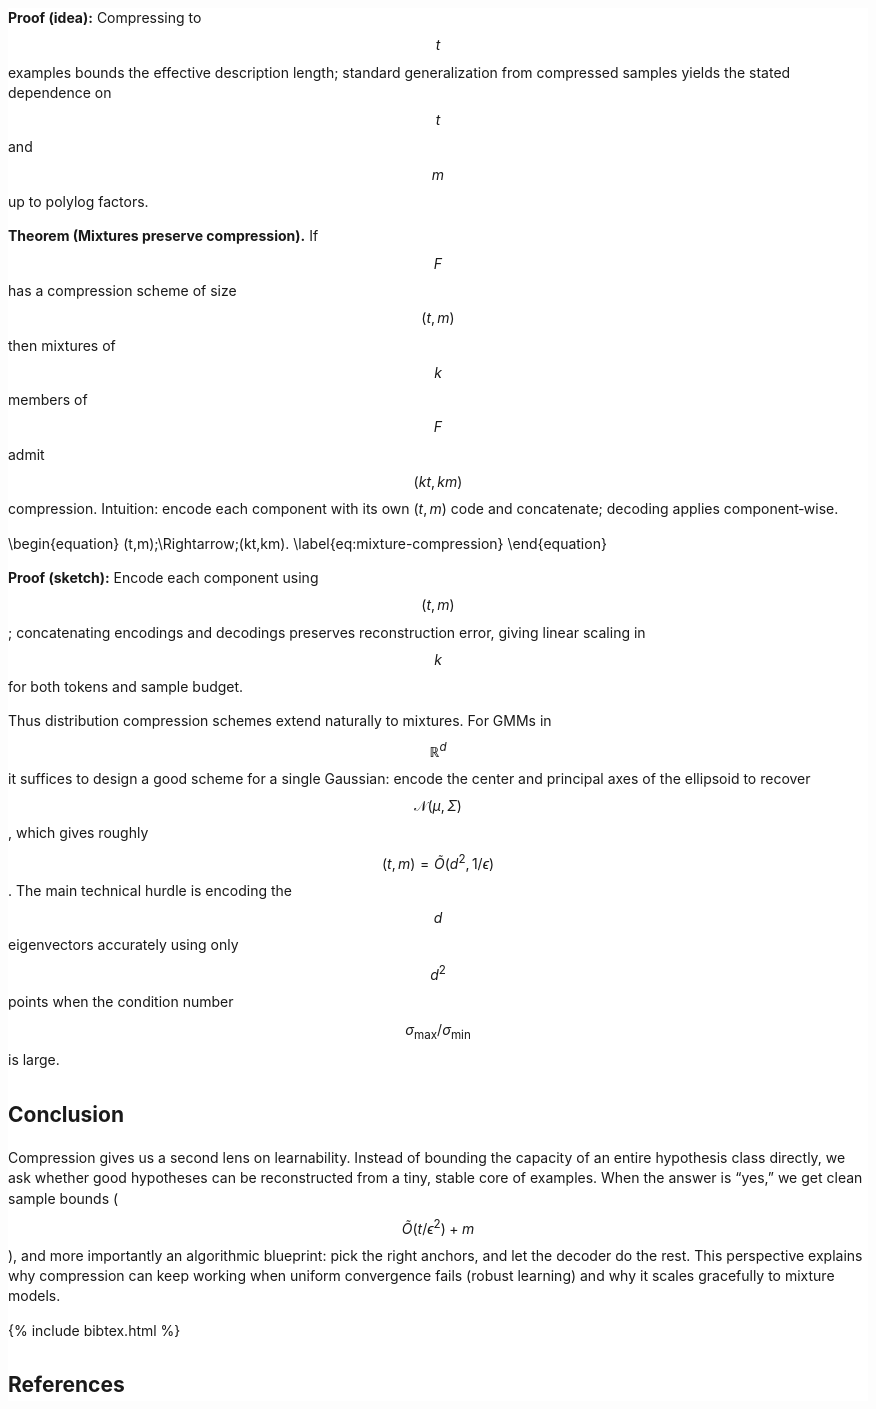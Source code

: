 <b>Proof (idea):</b> Compressing to $$t$$ examples bounds the effective description length; standard generalization from compressed samples yields the stated dependence on $$t$$ and $$m$$ up to polylog factors.

**Theorem (Mixtures preserve compression).** If $$F$$ has a compression scheme of size $$(t,m)$$ then mixtures of $$k$$ members of $$F$$ admit $$(kt,km)$$ compression. Intuition: encode each component with its own $(t,m)$ code and concatenate; decoding applies component‑wise.

\begin{equation}
 (t,m)\;\Rightarrow\;(kt,km).
\label{eq:mixture-compression}
\end{equation}

<b>Proof (sketch):</b> Encode each component using $$(t,m)$$; concatenating encodings and decodings preserves reconstruction error, giving linear scaling in $$k$$ for both tokens and sample budget.

Thus distribution compression schemes extend naturally to mixtures. For GMMs in $$\mathbb{R}^d$$ it suffices to design a good scheme for a single Gaussian: encode the center and principal axes of the ellipsoid to recover $$\mathcal{N}(\mu,\Sigma)$$, which gives roughly $$(t,m)=\tilde{O}(d^2, 1/\epsilon)$$. The main technical hurdle is encoding the $$d$$ eigenvectors accurately using only $$d^2$$ points when the condition number $$\sigma_{\max}/\sigma_{\min}$$ is large.

## Conclusion

Compression gives us a second lens on learnability. Instead of bounding the capacity of an entire hypothesis class directly, we ask whether good hypotheses can be reconstructed from a tiny, stable core of examples. When the answer is “yes,” we get clean sample bounds ($$\tilde{O}(t/\epsilon^2)+m$$), and more importantly an algorithmic blueprint: pick the right anchors, and let the decoder do the rest. This perspective explains why compression can keep working when uniform convergence fails (robust learning) and why it scales gracefully to mixture models.

{% include bibtex.html %}

## References

[^devroye1996vapnik]: Devroye, Luc, et al. "Vapnik-Chervonenkis Theory." A probabilistic theory of pattern recognition (1996): 187–213.

[^ashtiani23a]: Ashtiani, Hassan, Vinayak Pathak, and Ruth Urner. "Adversarially robust learning with tolerance." International Conference on Algorithmic Learning Theory. PMLR, 2023.

[^littlestone1986relating]: Littlestone, Nick, and Manfred Warmuth. "Relating data compression and learnability." (1986).

[^moran2016sample]: Moran, Shay, and Amir Yehudayoff. "Sample compression schemes for VC classes." Journal of the ACM (JACM) 63.3 (2016): 1–10.
